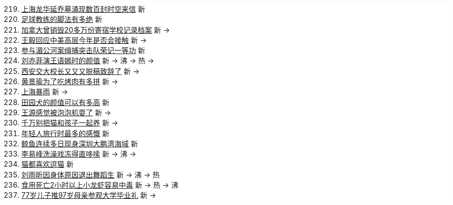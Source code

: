 219. [上海龙华延乔墓涌现数百封时空来信](https://s.weibo.com//weibo?q=%23%E4%B8%8A%E6%B5%B7%E9%BE%99%E5%8D%8E%E5%BB%B6%E4%B9%94%E5%A2%93%E6%B6%8C%E7%8E%B0%E6%95%B0%E7%99%BE%E5%B0%81%E6%97%B6%E7%A9%BA%E6%9D%A5%E4%BF%A1%23&Refer=top)
     新
220. [足球教练的脚法有多绝](https://s.weibo.com//weibo?q=%23%E8%B6%B3%E7%90%83%E6%95%99%E7%BB%83%E7%9A%84%E8%84%9A%E6%B3%95%E6%9C%89%E5%A4%9A%E7%BB%9D%23&Refer=top)
     新
221. [加拿大曾销毁20多万份寄宿学校记录档案](https://s.weibo.com//weibo?q=%23%E5%8A%A0%E6%8B%BF%E5%A4%A7%E6%9B%BE%E9%94%80%E6%AF%8120%E5%A4%9A%E4%B8%87%E4%BB%BD%E5%AF%84%E5%AE%BF%E5%AD%A6%E6%A0%A1%E8%AE%B0%E5%BD%95%E6%A1%A3%E6%A1%88%23&Refer=top)
     新 ->
222. [王毅回应中美高层今年是否会接触](https://s.weibo.com//weibo?q=%23%E7%8E%8B%E6%AF%85%E5%9B%9E%E5%BA%94%E4%B8%AD%E7%BE%8E%E9%AB%98%E5%B1%82%E4%BB%8A%E5%B9%B4%E6%98%AF%E5%90%A6%E4%BC%9A%E6%8E%A5%E8%A7%A6%23&Refer=top)
     新 ->
223. [参与湄公河案缉捕突击队荣记一等功](https://s.weibo.com//weibo?q=%23%E5%8F%82%E4%B8%8E%E6%B9%84%E5%85%AC%E6%B2%B3%E6%A1%88%E7%BC%89%E6%8D%95%E7%AA%81%E5%87%BB%E9%98%9F%E8%8D%A3%E8%AE%B0%E4%B8%80%E7%AD%89%E5%8A%9F%23&Refer=top)
     新
224. [刘亦菲演王语嫣时的颜值](https://s.weibo.com//weibo?q=%23%E5%88%98%E4%BA%A6%E8%8F%B2%E6%BC%94%E7%8E%8B%E8%AF%AD%E5%AB%A3%E6%97%B6%E7%9A%84%E9%A2%9C%E5%80%BC%23&Refer=top)
     新 -> 沸 -> 热 ->
225. [西安交大校长又又又脱稿致辞了](https://s.weibo.com//weibo?q=%23%E8%A5%BF%E5%AE%89%E4%BA%A4%E5%A4%A7%E6%A0%A1%E9%95%BF%E5%8F%88%E5%8F%88%E5%8F%88%E8%84%B1%E7%A8%BF%E8%87%B4%E8%BE%9E%E4%BA%86%23&Refer=top)
     新 ->
226. [黄景瑜为了吃烤肉有多拼](https://s.weibo.com//weibo?q=%23%E9%BB%84%E6%99%AF%E7%91%9C%E4%B8%BA%E4%BA%86%E5%90%83%E7%83%A4%E8%82%89%E6%9C%89%E5%A4%9A%E6%8B%BC%23&Refer=top)
     新 ->
227. [上海暴雨](https://s.weibo.com//weibo?q=%23%E4%B8%8A%E6%B5%B7%E6%9A%B4%E9%9B%A8%23&Refer=top)
     新 ->
228. [田园犬的颜值可以有多高](https://s.weibo.com//weibo?q=%23%E7%94%B0%E5%9B%AD%E7%8A%AC%E7%9A%84%E9%A2%9C%E5%80%BC%E5%8F%AF%E4%BB%A5%E6%9C%89%E5%A4%9A%E9%AB%98%23&Refer=top)
     新
229. [王源感觉被泡泡机耍了](https://s.weibo.com//weibo?q=%23%E7%8E%8B%E6%BA%90%E6%84%9F%E8%A7%89%E8%A2%AB%E6%B3%A1%E6%B3%A1%E6%9C%BA%E8%80%8D%E4%BA%86%23&Refer=top)
     新 ->
230. [千万别把猫和孩子一起养](https://s.weibo.com//weibo?q=%23%E5%8D%83%E4%B8%87%E5%88%AB%E6%8A%8A%E7%8C%AB%E5%92%8C%E5%AD%A9%E5%AD%90%E4%B8%80%E8%B5%B7%E5%85%BB%23&Refer=top)
     新 ->
231. [年轻人旅行时最多的感慨](https://s.weibo.com//weibo?q=%23%E5%B9%B4%E8%BD%BB%E4%BA%BA%E6%97%85%E8%A1%8C%E6%97%B6%E6%9C%80%E5%A4%9A%E7%9A%84%E6%84%9F%E6%85%A8%23&Refer=top)
     新
232. [鲸鱼连续多日现身深圳大鹏湾海域](https://s.weibo.com//weibo?q=%23%E9%B2%B8%E9%B1%BC%E8%BF%9E%E7%BB%AD%E5%A4%9A%E6%97%A5%E7%8E%B0%E8%BA%AB%E6%B7%B1%E5%9C%B3%E5%A4%A7%E9%B9%8F%E6%B9%BE%E6%B5%B7%E5%9F%9F%23&Refer=top)
     新
233. [李易峰洗澡戏冻得直哆嗦](https://s.weibo.com//weibo?q=%23%E6%9D%8E%E6%98%93%E5%B3%B0%E6%B4%97%E6%BE%A1%E6%88%8F%E5%86%BB%E5%BE%97%E7%9B%B4%E5%93%86%E5%97%A6%23&Refer=top)
     新 -> 沸 ->
234. [猫都喜欢逗猫](https://s.weibo.com//weibo?q=%23%E7%8C%AB%E9%83%BD%E5%96%9C%E6%AC%A2%E9%80%97%E7%8C%AB%23&Refer=top)
     新
235. [刘雨昕因身体原因退出舞蹈生](https://s.weibo.com//weibo?q=%23%E5%88%98%E9%9B%A8%E6%98%95%E5%9B%A0%E8%BA%AB%E4%BD%93%E5%8E%9F%E5%9B%A0%E9%80%80%E5%87%BA%E8%88%9E%E8%B9%88%E7%94%9F%23&Refer=top)
     新 -> 沸 -> 热
236. [食用死亡2小时以上小龙虾容易中毒](https://s.weibo.com//weibo?q=%23%E9%A3%9F%E7%94%A8%E6%AD%BB%E4%BA%A12%E5%B0%8F%E6%97%B6%E4%BB%A5%E4%B8%8A%E5%B0%8F%E9%BE%99%E8%99%BE%E5%AE%B9%E6%98%93%E4%B8%AD%E6%AF%92%23&Refer=top)
     新 -> 热 -> 沸
237. [77岁儿子推97岁母亲参观大学毕业礼](https://s.weibo.com//weibo?q=%2377%E5%B2%81%E5%84%BF%E5%AD%90%E6%8E%A897%E5%B2%81%E6%AF%8D%E4%BA%B2%E5%8F%82%E8%A7%82%E5%A4%A7%E5%AD%A6%E6%AF%95%E4%B8%9A%E7%A4%BC%23&Refer=top)
     新 ->